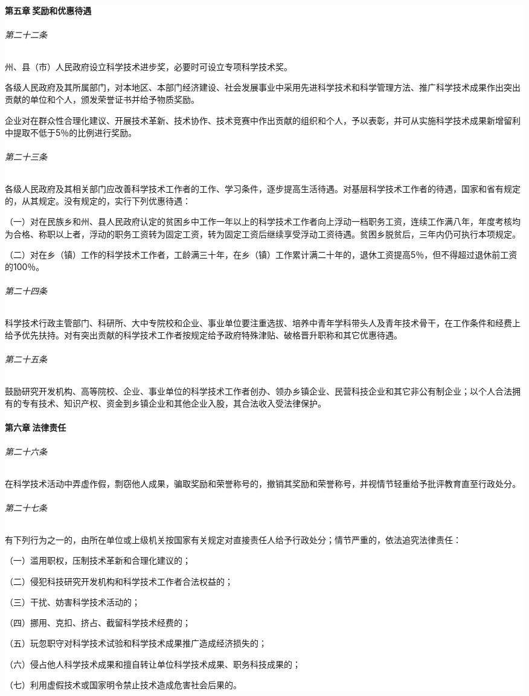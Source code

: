 #### 第五章 奖励和优惠待遇

###### 第二十二条

州、县（市）人民政府设立科学技术进步奖，必要时可设立专项科学技术奖。

各级人民政府及其所属部门，对本地区、本部门经济建设、社会发展事业中采用先进科学技术和科学管理方法、推广科学技术成果作出突出贡献的单位和个人，颁发荣誉证书并给予物质奖励。

企业对在群众性合理化建议、开展技术革新、技术协作、技术竞赛中作出贡献的组织和个人，予以表彰，并可从实施科学技术成果新增留利中提取不低于5％的比例进行奖励。

###### 第二十三条

各级人民政府及其相关部门应改善科学技术工作者的工作、学习条件，逐步提高生活待遇。对基层科学技术工作者的待遇，国家和省有规定的，从其规定。没有规定的，实行下列优惠待遇：

（一）对在民族乡和州、县人民政府认定的贫困乡中工作一年以上的科学技术工作者向上浮动一档职务工资，连续工作满八年，年度考核均为合格、称职以上者，浮动的职务工资转为固定工资，转为固定工资后继续享受浮动工资待遇。贫困乡脱贫后，三年内仍可执行本项规定。

（二）对在乡（镇）工作的科学技术工作者，工龄满三十年，在乡（镇）工作累计满二十年的，退休工资提高5％，但不得超过退休前工资的100％。

###### 第二十四条

科学技术行政主管部门、科研所、大中专院校和企业、事业单位要注重选拔、培养中青年学科带头人及青年技术骨干，在工作条件和经费上给予优先扶持。对有突出贡献的科学技术工作者按规定给予政府特殊津贴、破格晋升职称和其它优惠待遇。

###### 第二十五条

鼓励研究开发机构、高等院校、企业、事业单位的科学技术工作者创办、领办乡镇企业、民营科技企业和其它非公有制企业；以个人合法拥有的专有技术、知识产权、资金到乡镇企业和其他企业入股，其合法收入受法律保护。

#### 第六章 法律责任

###### 第二十六条

在科学技术活动中弄虚作假，剽窃他人成果，骗取奖励和荣誉称号的，撤销其奖励和荣誉称号，并视情节轻重给予批评教育直至行政处分。

###### 第二十七条

有下列行为之一的，由所在单位或上级机关按国家有关规定对直接责任人给予行政处分；情节严重的，依法追究法律责任：

（一）滥用职权，压制技术革新和合理化建议的；

（二）侵犯科技研究开发机构和科学技术工作者合法权益的；

（三）干扰、妨害科学技术活动的；

（四）挪用、克扣、挤占、截留科学技术经费的；

（五）玩忽职守对科学技术试验和科学技术成果推广造成经济损失的；

（六）侵占他人科学技术成果和擅自转让单位科学技术成果、职务科技成果的；

（七）利用虚假技术或国家明令禁止技术造成危害社会后果的。
